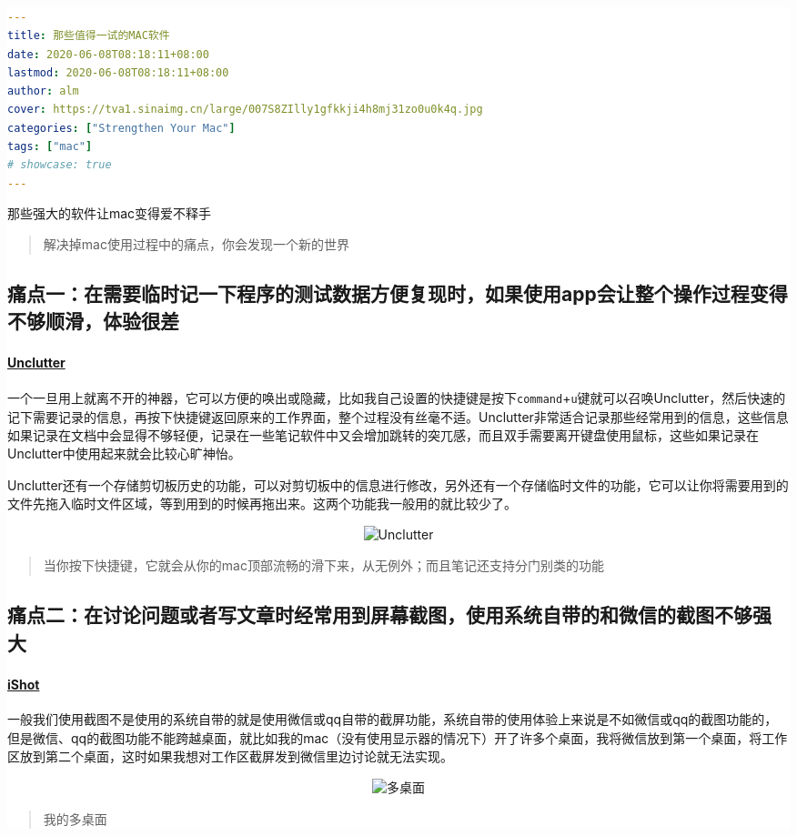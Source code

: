 ```yaml
---
title: 那些值得一试的MAC软件
date: 2020-06-08T08:18:11+08:00
lastmod: 2020-06-08T08:18:11+08:00
author: alm
cover: https://tva1.sinaimg.cn/large/007S8ZIlly1gfkkji4h8mj31zo0u0k4q.jpg
categories: ["Strengthen Your Mac"]
tags: ["mac"]
# showcase: true
---
```


那些强大的软件让mac变得爱不释手



<div align="center">
<iframe frameborder="no" border="0" marginwidth="0" marginheight="0" width=530 height=86 src="//music.163.com/outchain/player?type=2&id=28176114&auto=0&height=66"></iframe>
</div>

> 解决掉mac使用过程中的痛点，你会发现一个新的世界

## 痛点一：在需要临时记一下程序的测试数据方便复现时，如果使用app会让整个操作过程变得不够顺滑，体验很差

#### [Unclutter](https://www.macwk.com/soft/unclutter)

一个一旦用上就离不开的神器，它可以方便的唤出或隐藏，比如我自己设置的快捷键是按下`command`+`u`键就可以召唤Unclutter，然后快速的记下需要记录的信息，再按下快捷键返回原来的工作界面，整个过程没有丝毫不适。Unclutter非常适合记录那些经常用到的信息，这些信息如果记录在文档中会显得不够轻便，记录在一些笔记软件中又会增加跳转的突兀感，而且双手需要离开键盘使用鼠标，这些如果记录在Unclutter中使用起来就会比较心旷神怡。

Unclutter还有一个存储剪切板历史的功能，可以对剪切板中的信息进行修改，另外还有一个存储临时文件的功能，它可以让你将需要用到的文件先拖入临时文件区域，等到用到的时候再拖出来。这两个功能我一般用的就比较少了。

<div align="center">
<img src="https://tva1.sinaimg.cn/large/007S8ZIlly1gfklez03e1j31oy0u042m.jpg" width="100%" height="100%" alt="Unclutter"/>
</div>

> 当你按下快捷键，它就会从你的mac顶部流畅的滑下来，从无例外；而且笔记还支持分门别类的功能

## 痛点二：在讨论问题或者写文章时经常用到屏幕截图，使用系统自带的和微信的截图不够强大

#### [iShot](https://www.macwk.com/soft/ishot)

一般我们使用截图不是使用的系统自带的就是使用微信或qq自带的截屏功能，系统自带的使用体验上来说是不如微信或qq的截图功能的，但是微信、qq的截图功能不能跨越桌面，就比如我的mac（没有使用显示器的情况下）开了许多个桌面，我将微信放到第一个桌面，将工作区放到第二个桌面，这时如果我想对工作区截屏发到微信里边讨论就无法实现。

<div align="center">
<img src="https://tva1.sinaimg.cn/large/007S8ZIlly1gfkm798bvzj329y0cc42b.jpg" width="100%" height="100%" alt="多桌面"/>
</div>

> 我的多桌面
